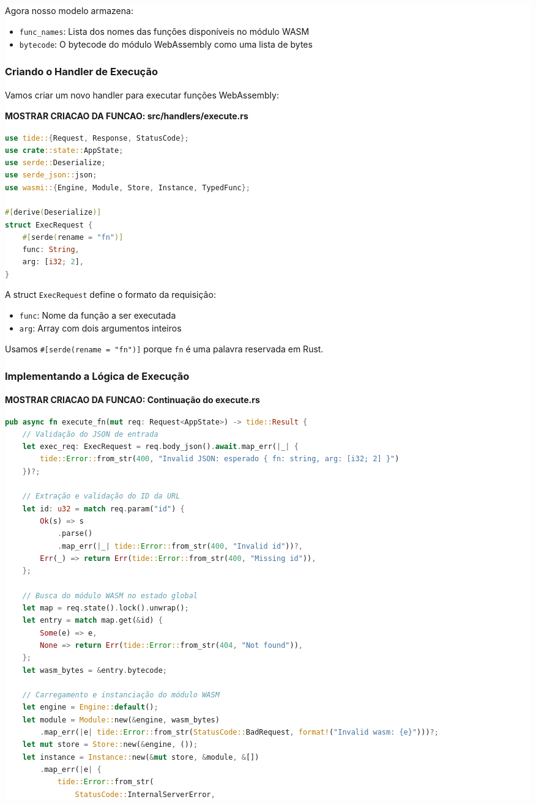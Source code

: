 Agora nosso modelo armazena:
- `func_names`: Lista dos nomes das funções disponíveis no módulo WASM
- `bytecode`: O bytecode do módulo WebAssembly como uma lista de bytes

### Criando o Handler de Execução

Vamos criar um novo handler para executar funções WebAssembly:

**MOSTRAR CRIACAO DA FUNCAO: src/handlers/execute.rs**

```rust
use tide::{Request, Response, StatusCode};
use crate::state::AppState;
use serde::Deserialize;
use serde_json::json;
use wasmi::{Engine, Module, Store, Instance, TypedFunc};

#[derive(Deserialize)]
struct ExecRequest {
    #[serde(rename = "fn")]
    func: String,
    arg: [i32; 2],
}
```

A struct `ExecRequest` define o formato da requisição:
- `func`: Nome da função a ser executada
- `arg`: Array com dois argumentos inteiros

Usamos `#[serde(rename = "fn")]` porque `fn` é uma palavra reservada em Rust.

### Implementando a Lógica de Execução

**MOSTRAR CRIACAO DA FUNCAO: Continuação do execute.rs**

```rust
pub async fn execute_fn(mut req: Request<AppState>) -> tide::Result {
    // Validação do JSON de entrada
    let exec_req: ExecRequest = req.body_json().await.map_err(|_| {
        tide::Error::from_str(400, "Invalid JSON: esperado { fn: string, arg: [i32; 2] }")
    })?;

    // Extração e validação do ID da URL
    let id: u32 = match req.param("id") {
        Ok(s) => s
            .parse()
            .map_err(|_| tide::Error::from_str(400, "Invalid id"))?,
        Err(_) => return Err(tide::Error::from_str(400, "Missing id")),
    };

    // Busca do módulo WASM no estado global
    let map = req.state().lock().unwrap();
    let entry = match map.get(&id) {
        Some(e) => e,
        None => return Err(tide::Error::from_str(404, "Not found")),
    };
    let wasm_bytes = &entry.bytecode;

    // Carregamento e instanciação do módulo WASM
    let engine = Engine::default();
    let module = Module::new(&engine, wasm_bytes)
        .map_err(|e| tide::Error::from_str(StatusCode::BadRequest, format!("Invalid wasm: {e}")))?;
    let mut store = Store::new(&engine, ());
    let instance = Instance::new(&mut store, &module, &[])
        .map_err(|e| {
            tide::Error::from_str(
                StatusCode::InternalServerError,
```